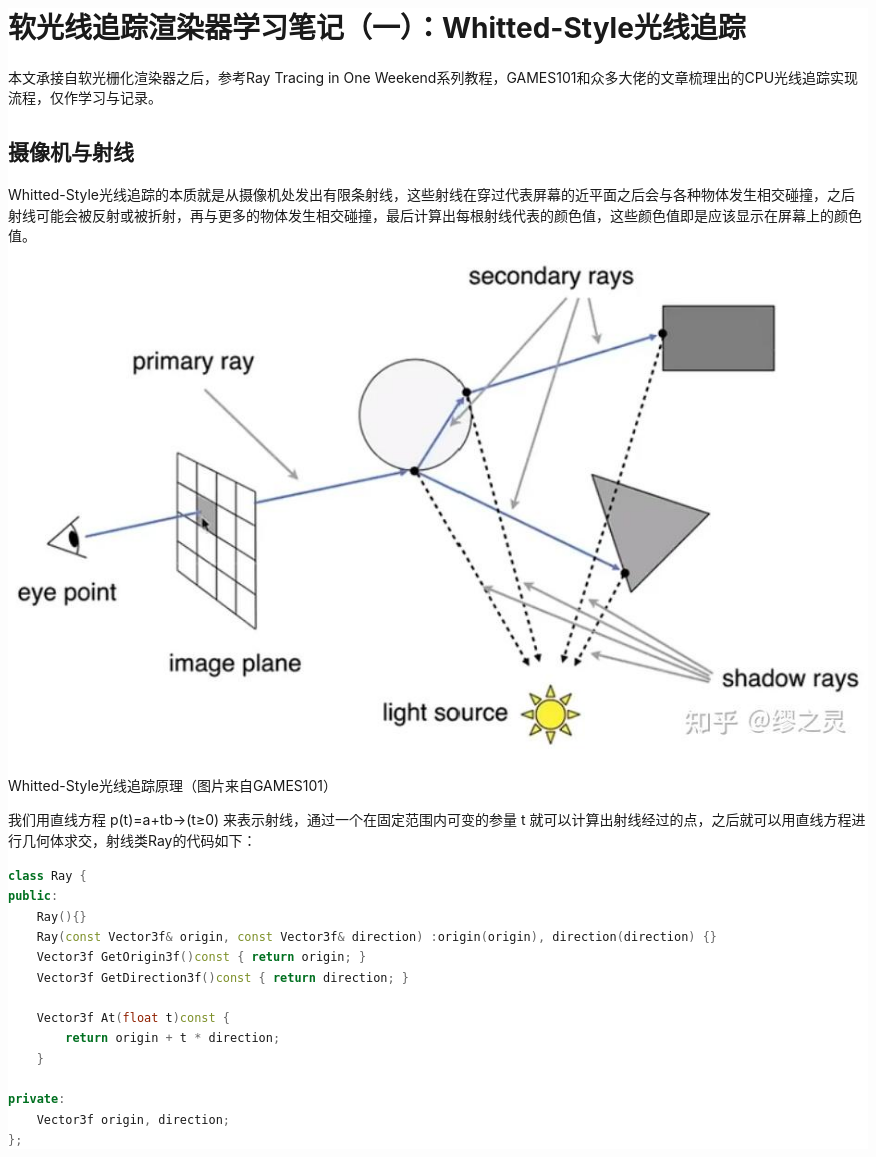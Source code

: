 # 软光线追踪渲染器学习笔记（一）：Whitted-Style光线追踪

本文承接自软光栅化渲染器之后，参考Ray Tracing in One Weekend系列教程，GAMES101和众多大佬的文章梳理出的CPU光线追踪实现流程，仅作学习与记录。

## 摄像机与射线

Whitted-Style光线追踪的本质就是从摄像机处发出有限条射线，这些射线在穿过代表屏幕的近平面之后会与各种物体发生相交碰撞，之后射线可能会被反射或被折射，再与更多的物体发生相交碰撞，最后计算出每根射线代表的颜色值，这些颜色值即是应该显示在屏幕上的颜色值。

![img](./assets/v2-eaaa33245f80e47284d46c6415180eda_1440w.jpg)

Whitted-Style光线追踪原理（图片来自GAMES101）

我们用直线方程 p(t)=a+tb→(t≥0) 来表示射线，通过一个在固定范围内可变的参量 t 就可以计算出射线经过的点，之后就可以用直线方程进行几何体求交，射线类Ray的代码如下：

```cpp
class Ray {
public:
	Ray(){}
	Ray(const Vector3f& origin, const Vector3f& direction) :origin(origin), direction(direction) {}
	Vector3f GetOrigin3f()const { return origin; }
	Vector3f GetDirection3f()const { return direction; }

	Vector3f At(float t)const {
		return origin + t * direction;
	}

private:
	Vector3f origin, direction;
};
```
